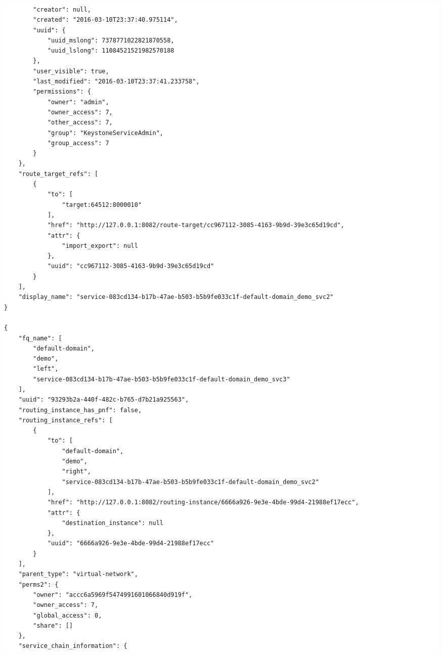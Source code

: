 ```
        "creator": null,
        "created": "2016-03-10T23:37:40.975114",
        "uuid": {
            "uuid_mslong": 7378771022821870558,
            "uuid_lslong": 11084521521982570188
        },
        "user_visible": true,
        "last_modified": "2016-03-10T23:37:41.233758",
        "permissions": {
            "owner": "admin",
            "owner_access": 7,
            "other_access": 7,
            "group": "KeystoneServiceAdmin",
            "group_access": 7
        }
    },
    "route_target_refs": [
        {
            "to": [
                "target:64512:8000010"
            ],
            "href": "http://127.0.0.1:8082/route-target/cc967112-3085-4163-9b9d-39e3c65d19cd",
            "attr": {
                "import_export": null
            },
            "uuid": "cc967112-3085-4163-9b9d-39e3c65d19cd"
        }
    ],
    "display_name": "service-083cd134-b17b-47ae-b503-b5b9fe033c1f-default-domain_demo_svc2"
}

{
    "fq_name": [
        "default-domain",
        "demo",
        "left",
        "service-083cd134-b17b-47ae-b503-b5b9fe033c1f-default-domain_demo_svc3"
    ],
    "uuid": "93293b2a-440f-482c-b765-d7b21a925563",
    "routing_instance_has_pnf": false,
    "routing_instance_refs": [
        {
            "to": [
                "default-domain",
                "demo",
                "right",
                "service-083cd134-b17b-47ae-b503-b5b9fe033c1f-default-domain_demo_svc2"
            ],
            "href": "http://127.0.0.1:8082/routing-instance/6666a926-9e3e-4bde-99d4-21988ef17ecc",
            "attr": {
                "destination_instance": null
            },
            "uuid": "6666a926-9e3e-4bde-99d4-21988ef17ecc"
        }
    ],
    "parent_type": "virtual-network",
    "perms2": {
        "owner": "accc6a5969f5474991601066840d919f",
        "owner_access": 7,
        "global_access": 0,
        "share": []
    },
    "service_chain_information": {
```